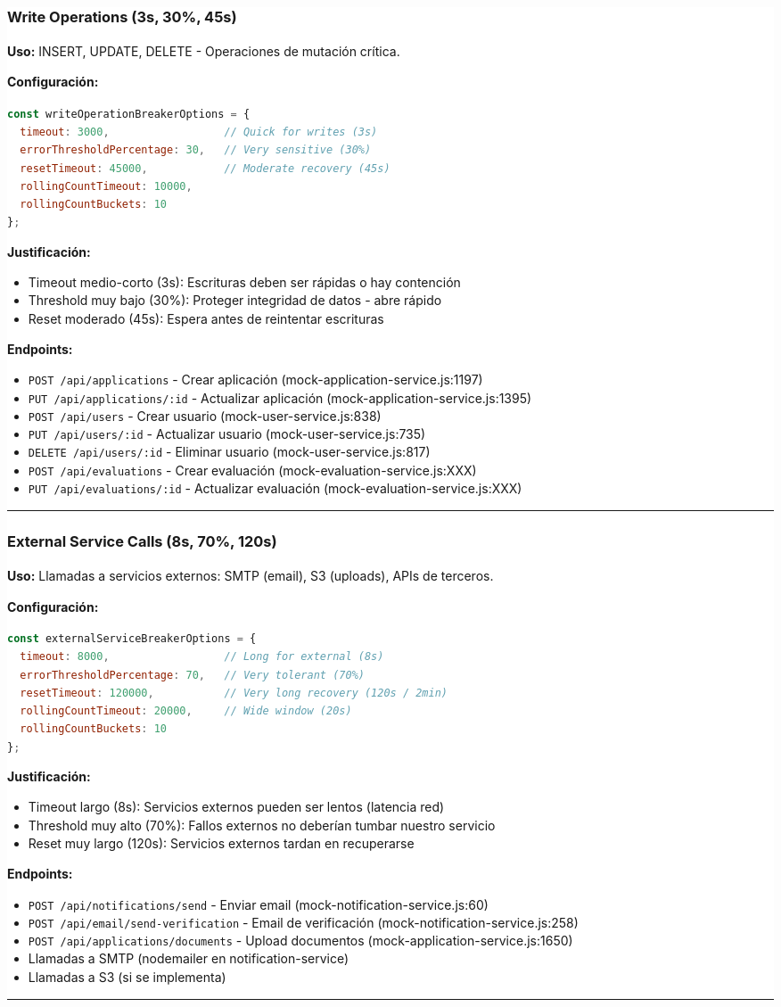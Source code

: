 
### Write Operations (3s, 30%, 45s)
**Uso:** INSERT, UPDATE, DELETE - Operaciones de mutación crítica.

**Configuración:**
```javascript
const writeOperationBreakerOptions = {
  timeout: 3000,                  // Quick for writes (3s)
  errorThresholdPercentage: 30,   // Very sensitive (30%)
  resetTimeout: 45000,            // Moderate recovery (45s)
  rollingCountTimeout: 10000,
  rollingCountBuckets: 10
};
```

**Justificación:**
- Timeout medio-corto (3s): Escrituras deben ser rápidas o hay contención
- Threshold muy bajo (30%): Proteger integridad de datos - abre rápido
- Reset moderado (45s): Espera antes de reintentar escrituras

**Endpoints:**
- `POST /api/applications` - Crear aplicación (mock-application-service.js:1197)
- `PUT /api/applications/:id` - Actualizar aplicación (mock-application-service.js:1395)
- `POST /api/users` - Crear usuario (mock-user-service.js:838)
- `PUT /api/users/:id` - Actualizar usuario (mock-user-service.js:735)
- `DELETE /api/users/:id` - Eliminar usuario (mock-user-service.js:817)
- `POST /api/evaluations` - Crear evaluación (mock-evaluation-service.js:XXX)
- `PUT /api/evaluations/:id` - Actualizar evaluación (mock-evaluation-service.js:XXX)

---

### External Service Calls (8s, 70%, 120s)
**Uso:** Llamadas a servicios externos: SMTP (email), S3 (uploads), APIs de terceros.

**Configuración:**
```javascript
const externalServiceBreakerOptions = {
  timeout: 8000,                  // Long for external (8s)
  errorThresholdPercentage: 70,   // Very tolerant (70%)
  resetTimeout: 120000,           // Very long recovery (120s / 2min)
  rollingCountTimeout: 20000,     // Wide window (20s)
  rollingCountBuckets: 10
};
```

**Justificación:**
- Timeout largo (8s): Servicios externos pueden ser lentos (latencia red)
- Threshold muy alto (70%): Fallos externos no deberían tumbar nuestro servicio
- Reset muy largo (120s): Servicios externos tardan en recuperarse

**Endpoints:**
- `POST /api/notifications/send` - Enviar email (mock-notification-service.js:60)
- `POST /api/email/send-verification` - Email de verificación (mock-notification-service.js:258)
- `POST /api/applications/documents` - Upload documentos (mock-application-service.js:1650)
- Llamadas a SMTP (nodemailer en notification-service)
- Llamadas a S3 (si se implementa)

---